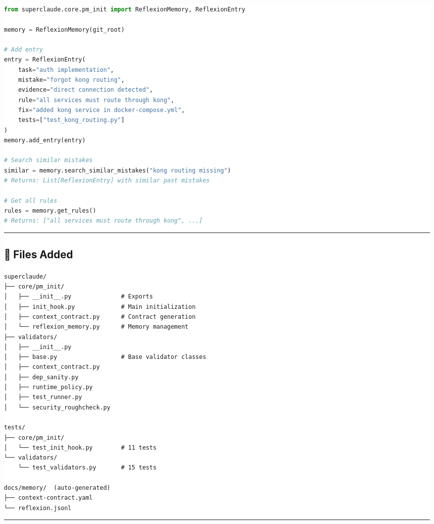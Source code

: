 ```python
from superclaude.core.pm_init import ReflexionMemory, ReflexionEntry

memory = ReflexionMemory(git_root)

# Add entry
entry = ReflexionEntry(
    task="auth implementation",
    mistake="forgot kong routing",
    evidence="direct connection detected",
    rule="all services must route through kong",
    fix="added kong service in docker-compose.yml",
    tests=["test_kong_routing.py"]
)
memory.add_entry(entry)

# Search similar mistakes
similar = memory.search_similar_mistakes("kong routing missing")
# Returns: List[ReflexionEntry] with similar past mistakes

# Get all rules
rules = memory.get_rules()
# Returns: ["all services must route through kong", ...]
```

---

## 📁 Files Added

```
superclaude/
├── core/pm_init/
│   ├── __init__.py              # Exports
│   ├── init_hook.py             # Main initialization
│   ├── context_contract.py      # Contract generation
│   └── reflexion_memory.py      # Memory management
├── validators/
│   ├── __init__.py
│   ├── base.py                  # Base validator classes
│   ├── context_contract.py
│   ├── dep_sanity.py
│   ├── runtime_policy.py
│   ├── test_runner.py
│   └── security_roughcheck.py

tests/
├── core/pm_init/
│   └── test_init_hook.py        # 11 tests
└── validators/
    └── test_validators.py       # 15 tests

docs/memory/  (auto-generated)
├── context-contract.yaml
└── reflexion.jsonl
```

---